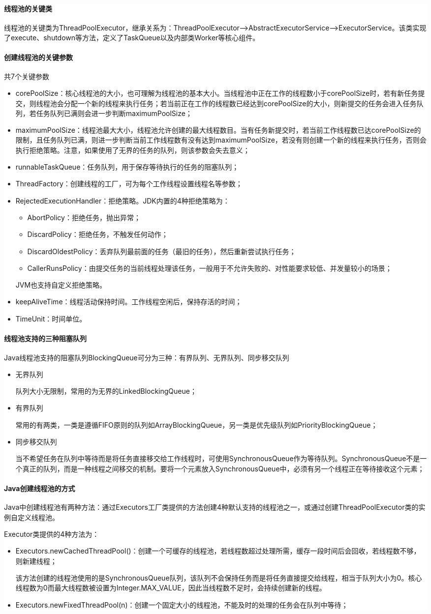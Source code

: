 #### 线程池的关键类

线程池的关键类为ThreadPoolExecutor，继承关系为：ThreadPoolExecutor-->AbstractExecutorService-->ExecutorService。该类实现了execute、shutdown等方法，定义了TaskQueue以及内部类Worker等核心组件。

#### 创建线程池的关键参数

共7个关键参数

- corePoolSize：核心线程池的大小，也可理解为线程池的基本大小。当线程池中正在工作的线程数小于corePoolSize时，若有新任务提交，则线程池会分配一个新的线程来执行任务；若当前正在工作的线程数已经达到corePoolSize的大小，则新提交的任务会进入任务队列，若任务队列已满则会进一步判断maximumPoolSize；

- maximumPoolSize：线程池最大大小，线程池允许创建的最大线程数目。当有任务新提交时，若当前工作线程数已达corePoolSize的限制，且任务队列已满，则进一步判断当前工作线程数有没有达到maximumPoolSize，若没有则创建一个新的线程来执行任务，否则会执行拒绝策略。注意，如果使用了无界的任务的队列，则该参数会失去意义；

- runnableTaskQueue：任务队列，用于保存等待执行的任务的阻塞队列；

- ThreadFactory：创建线程的工厂，可为每个工作线程设置线程名等参数；

- RejectedExecutionHandler：拒绝策略。JDK内置的4种拒绝策略为：

  - AbortPolicy：拒绝任务，抛出异常；
  - DiscardPolicy：拒绝任务，不触发任何动作；
  - DiscardOldestPolicy：丢弃队列最前面的任务（最旧的任务），然后重新尝试执行任务；

  - CallerRunsPolicy：由提交任务的当前线程处理该任务，一般用于不允许失败的、对性能要求较低、并发量较小的场景；

  JVM也支持自定义拒绝策略。

- keepAliveTime：线程活动保持时间。工作线程空闲后，保持存活的时间；

- TimeUnit：时间单位。

#### 线程池支持的三种阻塞队列

Java线程池支持的阻塞队列BlockingQueue可分为三种：有界队列、无界队列、同步移交队列

- 无界队列

  队列大小无限制，常用的为无界的LinkedBlockingQueue；

- 有界队列

  常用的有两类，一类是遵循FIFO原则的队列如ArrayBlockingQueue，另一类是优先级队列如PriorityBlockingQueue；

- 同步移交队列

  当不希望任务在队列中等待而是将任务直接移交给工作线程时，可使用SynchronousQueue作为等待队列。SynchronousQueue不是一个真正的队列，而是一种线程之间移交的机制。要将一个元素放入SynchronousQueue中，必须有另一个线程正在等待接收这个元素；

#### Java创建线程池的方式

Java中创建线程池有两种方法：通过Executors工厂类提供的方法创建4种默认支持的线程池之一，或通过创建ThreadPoolExecutor类的实例自定义线程池。

Executor类提供的4种方法为：

- Executors.newCachedThreadPool()：创建一个可缓存的线程池，若线程数超过处理所需，缓存一段时间后会回收，若线程数不够，则新建线程；

  该方法创建的线程池使用的是SynchronousQueue队列，该队列不会保持任务而是将任务直接提交给线程，相当于队列大小为0。核心线程数为0而最大线程数被设置为Integer.MAX_VALUE，因此当线程数不足时，会持续创建新的线程。

- Executors.newFixedThreadPool(n)：创建一个固定大小的线程池，不能及时的处理的任务会在队列中等待；
